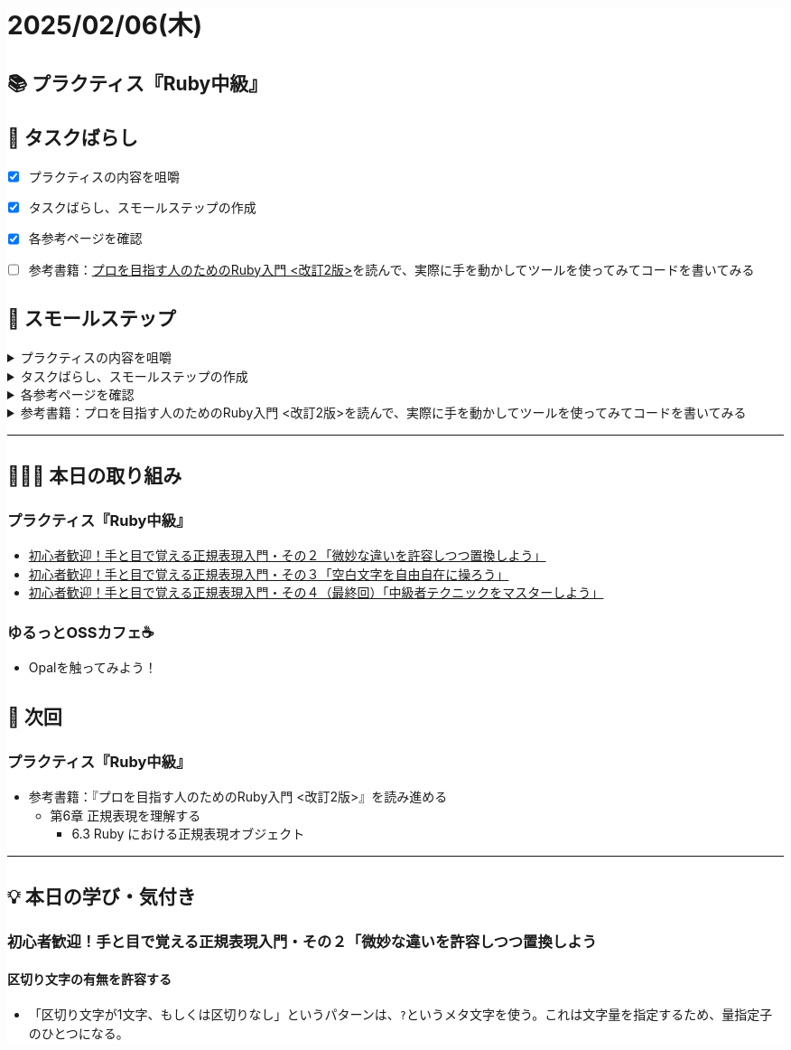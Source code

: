 # 2025/02/06(木)
## 📚 プラクティス『Ruby中級』


## 🧩 タスクばらし
- [x] プラクティスの内容を咀嚼
- [x] タスクばらし、スモールステップの作成
- [x] 各参考ページを確認
- [ ] 参考書籍：[プロを目指す人のためのRuby入門 <改訂2版>](https://www.amazon.co.jp/dp/4297124378/)を読んで、実際に手を動かしてツールを使ってみてコードを書いてみる


## 🐾 スモールステップ
<details><summary>プラクティスの内容を咀嚼</summary></details>

<details><summary>タスクばらし、スモールステップの作成</summary></details>

<details><summary>各参考ページを確認</summary></details>

<details><summary>参考書籍：プロを目指す人のためのRuby入門 <改訂2版>を読んで、実際に手を動かしてツールを使ってみてコードを書いてみる</summary></details>


------------


## 🧑🏻‍💻 本日の取り組み
### プラクティス『Ruby中級』
- [初心者歓迎！手と目で覚える正規表現入門・その２「微妙な違いを許容しつつ置換しよう」](https://qiita.com/jnchito/items/64c3fdc53766ac6f2008)
- [初心者歓迎！手と目で覚える正規表現入門・その３「空白文字を自由自在に操ろう」](https://qiita.com/jnchito/items/6f0c885c1c4929092578)
- [初心者歓迎！手と目で覚える正規表現入門・その４（最終回）「中級者テクニックをマスターしよう」](https://qiita.com/jnchito/items/b0839f4f4651c29da408)

### ゆるっとOSSカフェ☕️
- Opalを触ってみよう！


## 🎯 次回
### プラクティス『Ruby中級』
- 参考書籍：『プロを目指す人のためのRuby入門 <改訂2版>』を読み進める
  - 第6章  正規表現を理解する
    - 6.3 Ruby における正規表現オブジェクト


------------


## 💡 本日の学び・気付き
### 初心者歓迎！手と目で覚える正規表現入門・その２「微妙な違いを許容しつつ置換しよう
#### 区切り文字の有無を許容する
- 「区切り文字が1文字、もしくは区切りなし」というパターンは、`?`というメタ文字を使う。これは文字量を指定するため、量指定子のひとつになる。
